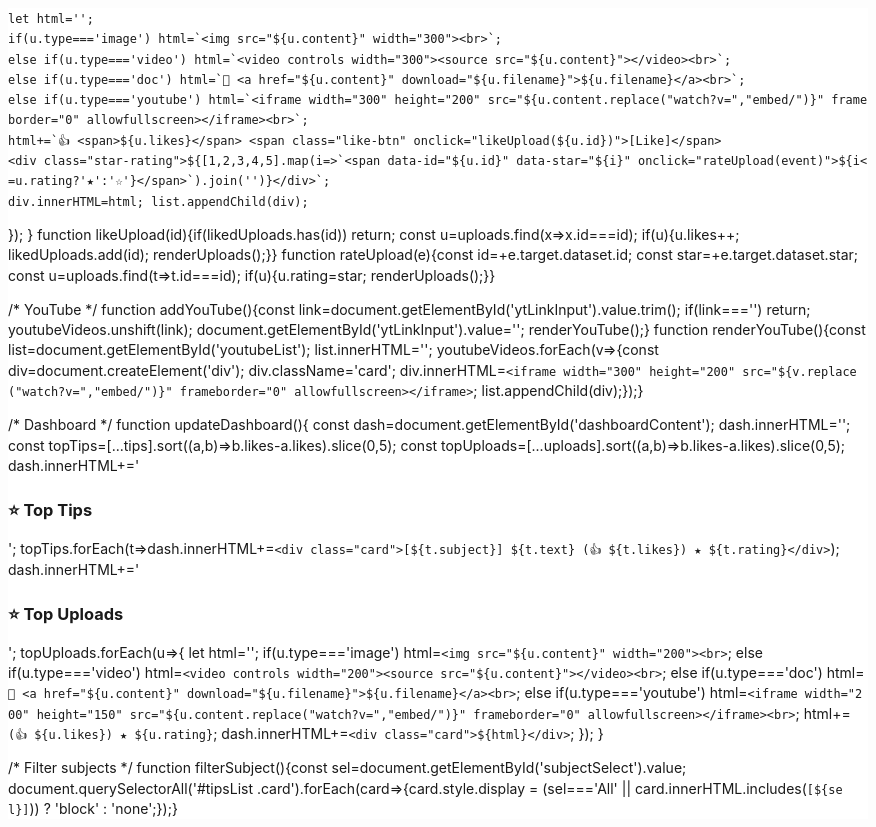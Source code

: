     let html=''; 
    if(u.type==='image') html=`<img src="${u.content}" width="300"><br>`; 
    else if(u.type==='video') html=`<video controls width="300"><source src="${u.content}"></video><br>`; 
    else if(u.type==='doc') html=`📄 <a href="${u.content}" download="${u.filename}">${u.filename}</a><br>`; 
    else if(u.type==='youtube') html=`<iframe width="300" height="200" src="${u.content.replace("watch?v=","embed/")}" frameborder="0" allowfullscreen></iframe><br>`; 
    html+=`👍 <span>${u.likes}</span> <span class="like-btn" onclick="likeUpload(${u.id})">[Like]</span>
    <div class="star-rating">${[1,2,3,4,5].map(i=>`<span data-id="${u.id}" data-star="${i}" onclick="rateUpload(event)">${i<=u.rating?'★':'☆'}</span>`).join('')}</div>`;
    div.innerHTML=html; list.appendChild(div);
  });
}
function likeUpload(id){if(likedUploads.has(id)) return; const u=uploads.find(x=>x.id===id); if(u){u.likes++; likedUploads.add(id); renderUploads();}}
function rateUpload(e){const id=+e.target.dataset.id; const star=+e.target.dataset.star; const u=uploads.find(t=>t.id===id); if(u){u.rating=star; renderUploads();}}

/* YouTube */
function addYouTube(){const link=document.getElementById('ytLinkInput').value.trim(); if(link==='') return; youtubeVideos.unshift(link); document.getElementById('ytLinkInput').value=''; renderYouTube();}
function renderYouTube(){const list=document.getElementById('youtubeList'); list.innerHTML=''; youtubeVideos.forEach(v=>{const div=document.createElement('div'); div.className='card'; div.innerHTML=`<iframe width="300" height="200" src="${v.replace("watch?v=","embed/")}" frameborder="0" allowfullscreen></iframe>`; list.appendChild(div);});}

/* Dashboard */
function updateDashboard(){
  const dash=document.getElementById('dashboardContent'); dash.innerHTML='';
  const topTips=[...tips].sort((a,b)=>b.likes-a.likes).slice(0,5);
  const topUploads=[...uploads].sort((a,b)=>b.likes-a.likes).slice(0,5);
  dash.innerHTML+='<h3>⭐ Top Tips</h3>'; 
  topTips.forEach(t=>dash.innerHTML+=`<div class="card">[${t.subject}] ${t.text} (👍 ${t.likes}) ★ ${t.rating}</div>`);
  dash.innerHTML+='<h3>⭐ Top Uploads</h3>'; 
  topUploads.forEach(u=>{
    let html=''; 
    if(u.type==='image') html=`<img src="${u.content}" width="200"><br>`; 
    else if(u.type==='video') html=`<video controls width="200"><source src="${u.content}"></video><br>`; 
    else if(u.type==='doc') html=`📄 <a href="${u.content}" download="${u.filename}">${u.filename}</a><br>`; 
    else if(u.type==='youtube') html=`<iframe width="200" height="150" src="${u.content.replace("watch?v=","embed/")}" frameborder="0" allowfullscreen></iframe><br>`; 
    html+=`(👍 ${u.likes}) ★ ${u.rating}`; dash.innerHTML+=`<div class="card">${html}</div>`;
  });
}

/* Filter subjects */
function filterSubject(){const sel=document.getElementById('subjectSelect').value; document.querySelectorAll('#tipsList .card').forEach(card=>{card.style.display = (sel==='All' || card.innerHTML.includes(`[${sel}]`)) ? 'block' : 'none';});}
